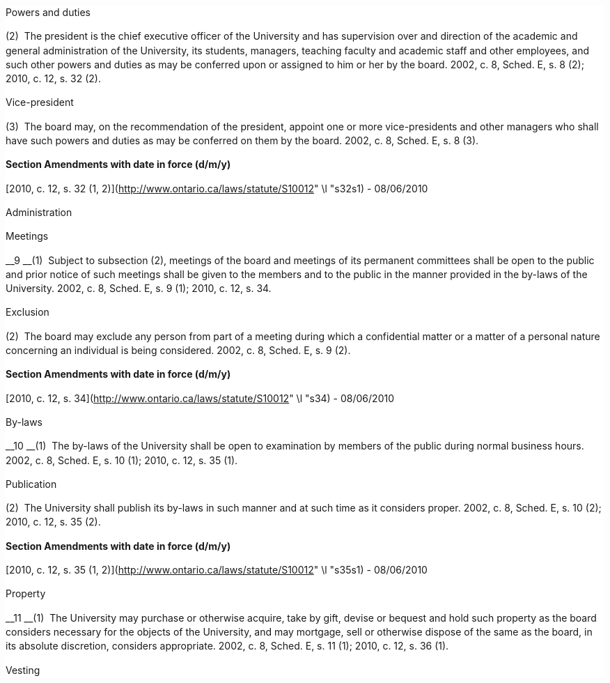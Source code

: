 Powers and duties

\(2\)  The president is the chief executive officer of the University and has supervision over and direction of the academic and general administration of the University, its students, managers, teaching faculty and academic staff and other employees, and such other powers and duties as may be conferred upon or assigned to him or her by the board\.  2002, c\. 8, Sched\. E, s\. 8 \(2\); 2010, c\. 12, s\. 32 \(2\)\.

Vice\-president

\(3\)  The board may, on the recommendation of the president, appoint one or more vice\-presidents and other managers who shall have such powers and duties as may be conferred on them by the board\.  2002, c\. 8, Sched\. E, s\. 8 \(3\)\.

__Section Amendments with date in force  \(d/m/y\)__

[2010, c\. 12, s\. 32 \(1, 2\)](http://www.ontario.ca/laws/statute/S10012" \l "s32s1) \- 08/06/2010

<a id="BK19"></a>Administration

Meetings

<a id="BK20"></a>__9 __\(1\)  Subject to subsection \(2\), meetings of the board and meetings of its permanent committees shall be open to the public and prior notice of such meetings shall be given to the members and to the public in the manner provided in the by\-laws of the University\.  2002, c\. 8, Sched\. E, s\. 9 \(1\); 2010, c\. 12, s\. 34\.

Exclusion

\(2\)  The board may exclude any person from part of a meeting during which a confidential matter or a matter of a personal nature concerning an individual is being considered\.  2002, c\. 8, Sched\. E, s\. 9 \(2\)\.

__Section Amendments with date in force  \(d/m/y\)__

[2010, c\. 12, s\. 34](http://www.ontario.ca/laws/statute/S10012" \l "s34) \- 08/06/2010

By\-laws

<a id="BK21"></a>__10 __\(1\)  The by\-laws of the University shall be open to examination by members of the public during normal business hours\.  2002, c\. 8, Sched\. E, s\. 10 \(1\); 2010, c\. 12, s\. 35 \(1\)\.

Publication

\(2\)  The University shall publish its by\-laws in such manner and at such time as it considers proper\.  2002, c\. 8, Sched\. E, s\. 10 \(2\); 2010, c\. 12, s\. 35 \(2\)\.

__Section Amendments with date in force  \(d/m/y\)__

[2010, c\. 12, s\. 35 \(1, 2\)](http://www.ontario.ca/laws/statute/S10012" \l "s35s1) \- 08/06/2010

Property

<a id="BK22"></a>__11 __\(1\)  The University may purchase or otherwise acquire, take by gift, devise or bequest and hold such property as the board considers necessary for the objects of the University, and may mortgage, sell or otherwise dispose of the same as the board, in its absolute discretion, considers appropriate\.  2002, c\. 8, Sched\. E, s\. 11 \(1\); 2010, c\. 12, s\. 36 \(1\)\.

Vesting
